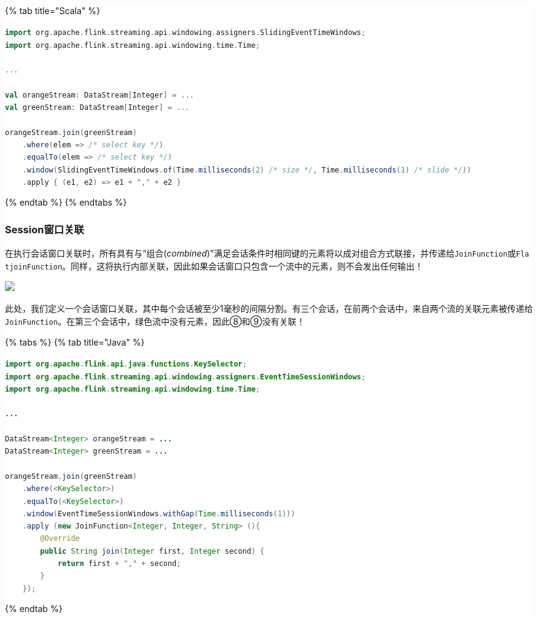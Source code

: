 {% tab title="Scala" %}
```scala
import org.apache.flink.streaming.api.windowing.assigners.SlidingEventTimeWindows;
import org.apache.flink.streaming.api.windowing.time.Time;

...

val orangeStream: DataStream[Integer] = ...
val greenStream: DataStream[Integer] = ...

orangeStream.join(greenStream)
    .where(elem => /* select key */)
    .equalTo(elem => /* select key */)
    .window(SlidingEventTimeWindows.of(Time.milliseconds(2) /* size */, Time.milliseconds(1) /* slide */))
    .apply { (e1, e2) => e1 + "," + e2 }

```
{% endtab %}
{% endtabs %}

### Session窗口关联

在执行会话窗口关联时，所有具有与“组合\(_combined_\)”满足会话条件时相同键的元素将以成对组合方式联接，并传递给`JoinFunction`或`FlatjoinFunction`。同样，这将执行内部关联，因此如果会话窗口只包含一个流中的元素，则不会发出任何输出！

![](../../../.gitbook/assets/session-window-join.svg)

此处，我们定义一个会话窗口关联，其中每个会话被至少1毫秒的间隔分割。有三个会话，在前两个会话中，来自两个流的关联元素被传递给`JoinFunction`。在第三个会话中，绿色流中没有元素，因此⑧和⑨没有关联！

{% tabs %}
{% tab title="Java" %}
```java
import org.apache.flink.api.java.functions.KeySelector;
import org.apache.flink.streaming.api.windowing.assigners.EventTimeSessionWindows;
import org.apache.flink.streaming.api.windowing.time.Time;
 
...

DataStream<Integer> orangeStream = ...
DataStream<Integer> greenStream = ...

orangeStream.join(greenStream)
    .where(<KeySelector>)
    .equalTo(<KeySelector>)
    .window(EventTimeSessionWindows.withGap(Time.milliseconds(1)))
    .apply (new JoinFunction<Integer, Integer, String> (){
        @Override
        public String join(Integer first, Integer second) {
            return first + "," + second;
        }
    });
```
{% endtab %}
